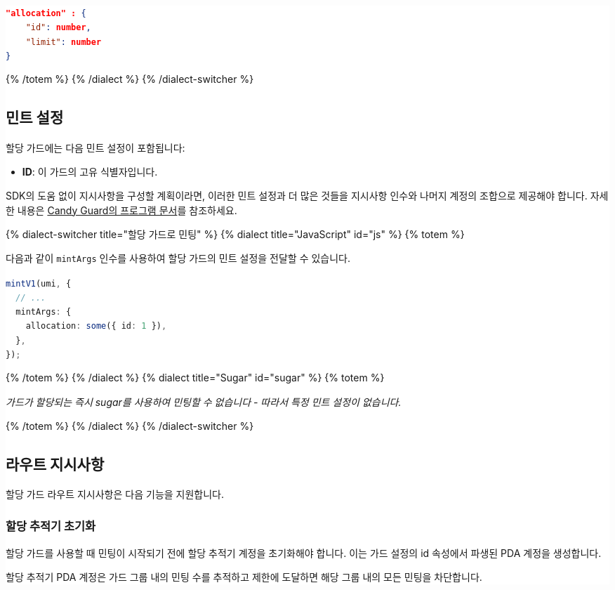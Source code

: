 ```json
"allocation" : {
    "id": number,
    "limit": number
}
```

{% /totem %}
{% /dialect %}
{% /dialect-switcher %}

## 민트 설정

할당 가드에는 다음 민트 설정이 포함됩니다:

- **ID**: 이 가드의 고유 식별자입니다.

SDK의 도움 없이 지시사항을 구성할 계획이라면, 이러한 민트 설정과 더 많은 것들을 지시사항 인수와 나머지 계정의 조합으로 제공해야 합니다. 자세한 내용은 [Candy Guard의 프로그램 문서](https://github.com/metaplex-foundation/mpl-core-candy-machine/tree/main/programs/candy-guard#allocation)를 참조하세요.

{% dialect-switcher title="할당 가드로 민팅" %}
{% dialect title="JavaScript" id="js" %}
{% totem %}

다음과 같이 `mintArgs` 인수를 사용하여 할당 가드의 민트 설정을 전달할 수 있습니다.

```ts
mintV1(umi, {
  // ...
  mintArgs: {
    allocation: some({ id: 1 }),
  },
});
```

{% /totem %}
{% /dialect %}
{% dialect title="Sugar" id="sugar" %}
{% totem %}

_가드가 할당되는 즉시 sugar를 사용하여 민팅할 수 없습니다 - 따라서 특정 민트 설정이 없습니다._

{% /totem %}
{% /dialect %}
{% /dialect-switcher %}

## 라우트 지시사항

할당 가드 라우트 지시사항은 다음 기능을 지원합니다.

### 할당 추적기 초기화

할당 가드를 사용할 때 민팅이 시작되기 전에 할당 추적기 계정을 초기화해야 합니다. 이는 가드 설정의 id 속성에서 파생된 PDA 계정을 생성합니다.

할당 추적기 PDA 계정은 가드 그룹 내의 민팅 수를 추적하고 제한에 도달하면 해당 그룹 내의 모든 민팅을 차단합니다.
